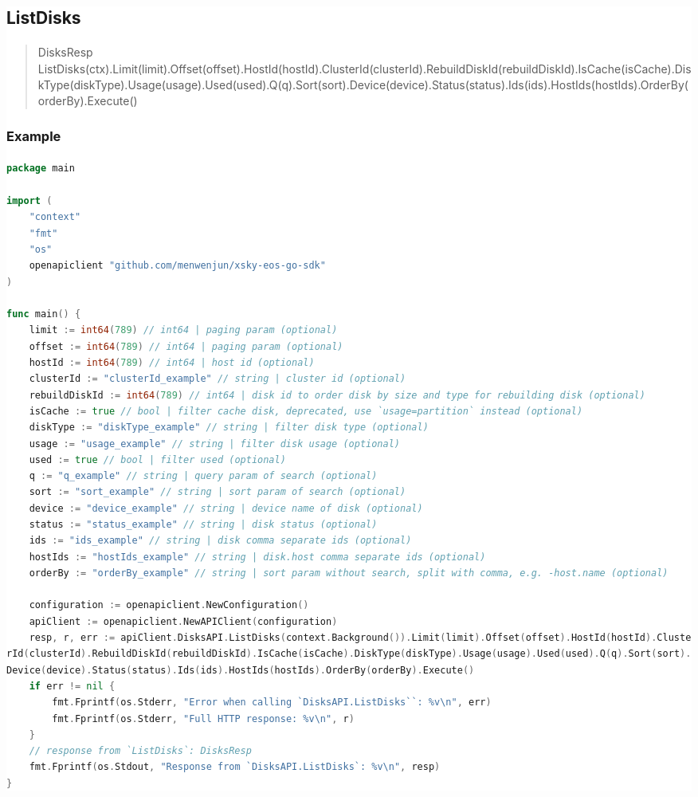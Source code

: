 
## ListDisks

> DisksResp ListDisks(ctx).Limit(limit).Offset(offset).HostId(hostId).ClusterId(clusterId).RebuildDiskId(rebuildDiskId).IsCache(isCache).DiskType(diskType).Usage(usage).Used(used).Q(q).Sort(sort).Device(device).Status(status).Ids(ids).HostIds(hostIds).OrderBy(orderBy).Execute()





### Example

```go
package main

import (
	"context"
	"fmt"
	"os"
	openapiclient "github.com/menwenjun/xsky-eos-go-sdk"
)

func main() {
	limit := int64(789) // int64 | paging param (optional)
	offset := int64(789) // int64 | paging param (optional)
	hostId := int64(789) // int64 | host id (optional)
	clusterId := "clusterId_example" // string | cluster id (optional)
	rebuildDiskId := int64(789) // int64 | disk id to order disk by size and type for rebuilding disk (optional)
	isCache := true // bool | filter cache disk, deprecated, use `usage=partition` instead (optional)
	diskType := "diskType_example" // string | filter disk type (optional)
	usage := "usage_example" // string | filter disk usage (optional)
	used := true // bool | filter used (optional)
	q := "q_example" // string | query param of search (optional)
	sort := "sort_example" // string | sort param of search (optional)
	device := "device_example" // string | device name of disk (optional)
	status := "status_example" // string | disk status (optional)
	ids := "ids_example" // string | disk comma separate ids (optional)
	hostIds := "hostIds_example" // string | disk.host comma separate ids (optional)
	orderBy := "orderBy_example" // string | sort param without search, split with comma, e.g. -host.name (optional)

	configuration := openapiclient.NewConfiguration()
	apiClient := openapiclient.NewAPIClient(configuration)
	resp, r, err := apiClient.DisksAPI.ListDisks(context.Background()).Limit(limit).Offset(offset).HostId(hostId).ClusterId(clusterId).RebuildDiskId(rebuildDiskId).IsCache(isCache).DiskType(diskType).Usage(usage).Used(used).Q(q).Sort(sort).Device(device).Status(status).Ids(ids).HostIds(hostIds).OrderBy(orderBy).Execute()
	if err != nil {
		fmt.Fprintf(os.Stderr, "Error when calling `DisksAPI.ListDisks``: %v\n", err)
		fmt.Fprintf(os.Stderr, "Full HTTP response: %v\n", r)
	}
	// response from `ListDisks`: DisksResp
	fmt.Fprintf(os.Stdout, "Response from `DisksAPI.ListDisks`: %v\n", resp)
}
```
